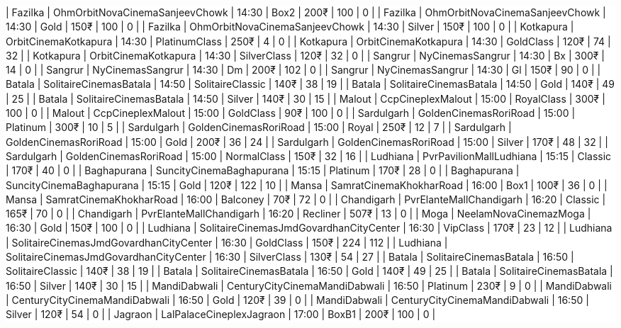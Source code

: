 | Fazilka      | OhmOrbitNovaCinemaSanjeevChowk         | 14:30 | Box2             |  200₹ |      100 |      0 |
| Fazilka      | OhmOrbitNovaCinemaSanjeevChowk         | 14:30 | Gold             |  150₹ |      100 |      0 |
| Fazilka      | OhmOrbitNovaCinemaSanjeevChowk         | 14:30 | Silver           |  150₹ |      100 |      0 |
| Kotkapura    | OrbitCinemaKotkapura                   | 14:30 | PlatinumClass    |  250₹ |        4 |      0 |
| Kotkapura    | OrbitCinemaKotkapura                   | 14:30 | GoldClass        |  120₹ |       74 |     32 |
| Kotkapura    | OrbitCinemaKotkapura                   | 14:30 | SilverClass      |  120₹ |       32 |      0 |
| Sangrur      | NyCinemasSangrur                       | 14:30 | Bx               |  300₹ |       14 |      0 |
| Sangrur      | NyCinemasSangrur                       | 14:30 | Dm               |  200₹ |      102 |      0 |
| Sangrur      | NyCinemasSangrur                       | 14:30 | Gl               |  150₹ |       90 |      0 |
| Batala       | SolitaireCinemasBatala                 | 14:50 | SolitaireClassic |  140₹ |       38 |     19 |
| Batala       | SolitaireCinemasBatala                 | 14:50 | Gold             |  140₹ |       49 |     25 |
| Batala       | SolitaireCinemasBatala                 | 14:50 | Silver           |  140₹ |       30 |     15 |
| Malout       | CcpCineplexMalout                      | 15:00 | RoyalClass       |  300₹ |      100 |      0 |
| Malout       | CcpCineplexMalout                      | 15:00 | GoldClass        |   90₹ |      100 |      0 |
| Sardulgarh   | GoldenCinemasRoriRoad                  | 15:00 | Platinum         |  300₹ |       10 |      5 |
| Sardulgarh   | GoldenCinemasRoriRoad                  | 15:00 | Royal            |  250₹ |       12 |      7 |
| Sardulgarh   | GoldenCinemasRoriRoad                  | 15:00 | Gold             |  200₹ |       36 |     24 |
| Sardulgarh   | GoldenCinemasRoriRoad                  | 15:00 | Silver           |  170₹ |       48 |     32 |
| Sardulgarh   | GoldenCinemasRoriRoad                  | 15:00 | NormalClass      |  150₹ |       32 |     16 |
| Ludhiana     | PvrPavilionMallLudhiana                | 15:15 | Classic          |  170₹ |       40 |      0 |
| Baghapurana  | SuncityCinemaBaghapurana               | 15:15 | Platinum         |  170₹ |       28 |      0 |
| Baghapurana  | SuncityCinemaBaghapurana               | 15:15 | Gold             |  120₹ |      122 |     10 |
| Mansa        | SamratCinemaKhokharRoad                | 16:00 | Box1             |  100₹ |       36 |      0 |
| Mansa        | SamratCinemaKhokharRoad                | 16:00 | Balconey         |   70₹ |       72 |      0 |
| Chandigarh   | PvrElanteMallChandigarh                | 16:20 | Classic          |  165₹ |       70 |      0 |
| Chandigarh   | PvrElanteMallChandigarh                | 16:20 | Recliner         |  507₹ |       13 |      0 |
| Moga         | NeelamNovaCinemazMoga                  | 16:30 | Gold             |  150₹ |      100 |      0 |
| Ludhiana     | SolitaireCinemasJmdGovardhanCityCenter | 16:30 | VipClass         |  170₹ |       23 |     12 |
| Ludhiana     | SolitaireCinemasJmdGovardhanCityCenter | 16:30 | GoldClass        |  150₹ |      224 |    112 |
| Ludhiana     | SolitaireCinemasJmdGovardhanCityCenter | 16:30 | SilverClass      |  130₹ |       54 |     27 |
| Batala       | SolitaireCinemasBatala                 | 16:50 | SolitaireClassic |  140₹ |       38 |     19 |
| Batala       | SolitaireCinemasBatala                 | 16:50 | Gold             |  140₹ |       49 |     25 |
| Batala       | SolitaireCinemasBatala                 | 16:50 | Silver           |  140₹ |       30 |     15 |
| MandiDabwali | CenturyCityCinemaMandiDabwali          | 16:50 | Platinum         |  230₹ |        9 |      0 |
| MandiDabwali | CenturyCityCinemaMandiDabwali          | 16:50 | Gold             |  120₹ |       39 |      0 |
| MandiDabwali | CenturyCityCinemaMandiDabwali          | 16:50 | Silver           |  120₹ |       54 |      0 |
| Jagraon      | LalPalaceCineplexJagraon               | 17:00 | BoxB1            |  200₹ |      100 |      0 |